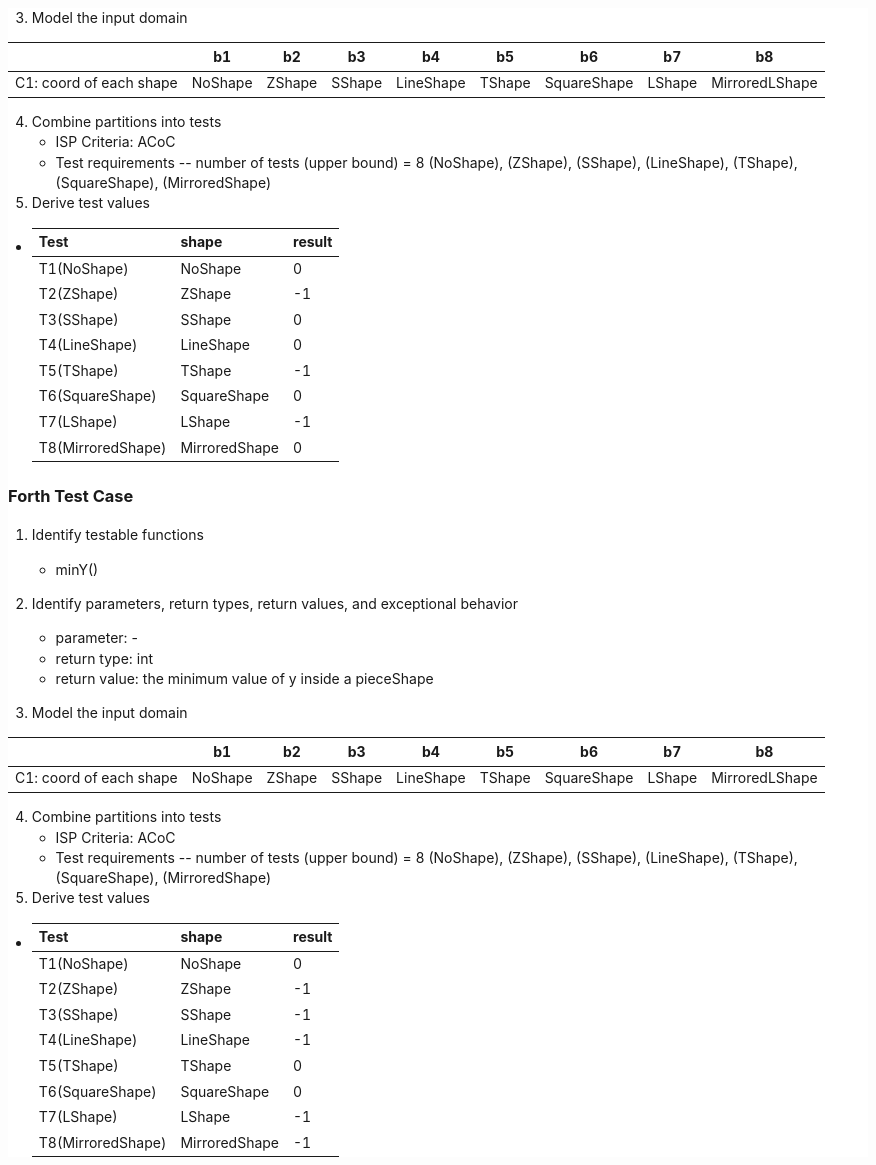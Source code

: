 3. Model the input domain

|                         | b1        | b2      | b3|b4|b5|b6|b7|b8|
|-------------------------|-----------|---------|------------------------|------------------------|------------------------|------------------------|------------------------|------------------------|
| C1: coord of each shape | NoShape   | ZShape  | SShape |LineShape |TShape| SquareShape| LShape| MirroredLShape  | 
4. Combine partitions into tests
    * ISP Criteria: ACoC
    * Test requirements -- number of tests (upper bound) = 8
      (NoShape), (ZShape), (SShape), (LineShape), (TShape), (SquareShape), (MirroredShape)
5. Derive test values
* | Test              | shape         | result |
  |-------------------|---------------|--------|
  | T1(NoShape)       | NoShape       | 0      |
  | T2(ZShape)        | ZShape        | -1     |
  | T3(SShape)        | SShape        | 0      |
  | T4(LineShape)     | LineShape     | 0      |
  | T5(TShape)        | TShape        | -1     |
  | T6(SquareShape)   | SquareShape   | 0      |
  | T7(LShape)        | LShape        | -1     |
  | T8(MirroredShape) | MirroredShape | 0      |

### Forth Test Case
1. Identify testable functions
    * minY()

2. Identify parameters, return types, return values, and exceptional behavior
    * parameter: -
    * return type: int
    * return value: the minimum value of y inside a pieceShape

3. Model the input domain

|                         | b1        | b2      | b3|b4|b5|b6|b7|b8|
|-------------------------|-----------|---------|------------------------|------------------------|------------------------|------------------------|------------------------|------------------------|
| C1: coord of each shape | NoShape   | ZShape  | SShape |LineShape |TShape| SquareShape| LShape| MirroredLShape  | 
4. Combine partitions into tests
    * ISP Criteria: ACoC
    * Test requirements -- number of tests (upper bound) = 8
      (NoShape), (ZShape), (SShape), (LineShape), (TShape), (SquareShape), (MirroredShape)
5. Derive test values
* | Test              | shape         | result |
    |-------------------|--------|--------|
  | T1(NoShape)       | NoShape       | 0      |
  | T2(ZShape)        | ZShape        | -1     |
  | T3(SShape)        | SShape        | -1     |
  | T4(LineShape)     | LineShape     | -1     |
  | T5(TShape)        | TShape        | 0      |
  | T6(SquareShape)   | SquareShape   | 0      |
  | T7(LShape)        | LShape        | -1     |
  | T8(MirroredShape) | MirroredShape | -1     |
